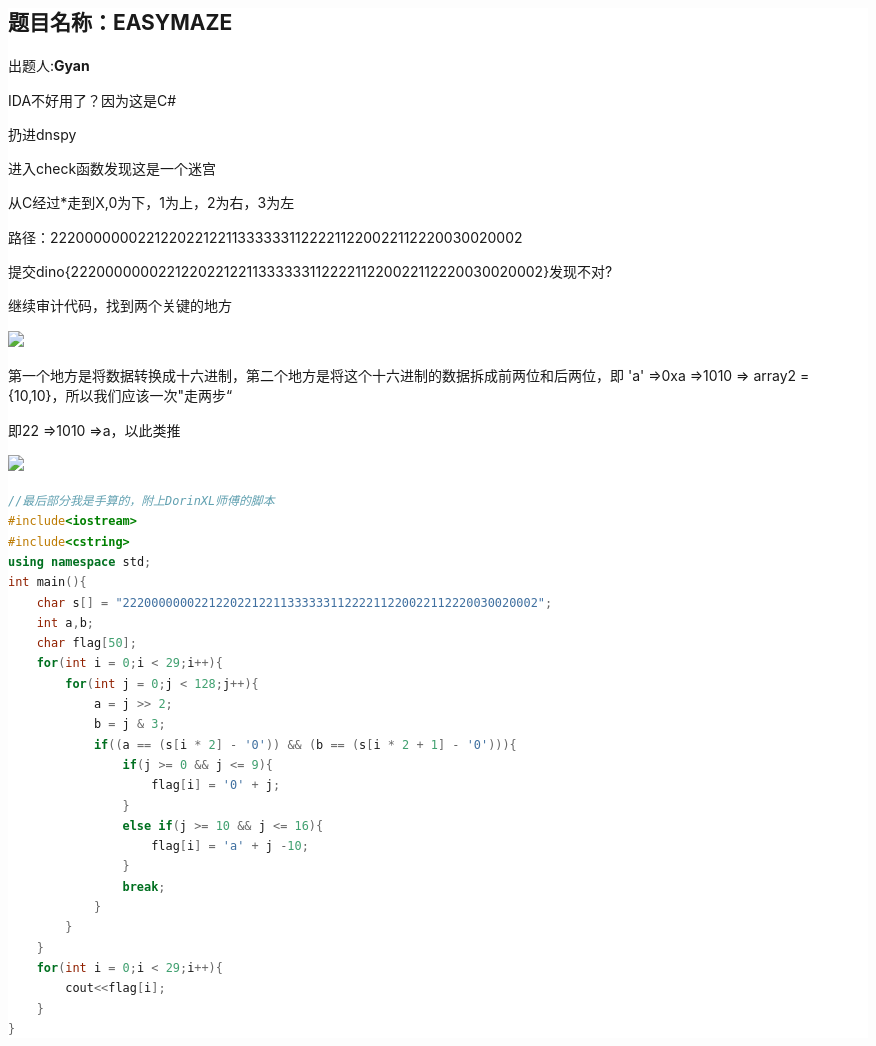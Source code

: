 ## 题目名称：EASYMAZE

出题人:**Gyan**

IDA不好用了？因为这是C#

扔进dnspy

进入check函数发现这是一个迷宫

从C经过*走到X,0为下，1为上，2为右，3为左

路径：2220000000221220221221133333311222211220022112220030020002

提交dino{2220000000221220221221133333311222211220022112220030020002}发现不对?

继续审计代码，找到两个关键的地方

![](./.asset/maze_1.png)

第一个地方是将数据转换成十六进制，第二个地方是将这个十六进制的数据拆成前两位和后两位，即  'a' =>0xa =>1010 => array2 = {10,10}，所以我们应该一次"走两步“

即22 =>1010 =>a，以此类推

![](./.asset/maze_2.png)

```c++
//最后部分我是手算的，附上DorinXL师傅的脚本
#include<iostream>
#include<cstring>
using namespace std;
int main(){
	char s[] = "2220000000221220221221133333311222211220022112220030020002"; 
	int a,b;
	char flag[50];
	for(int i = 0;i < 29;i++){
		for(int j = 0;j < 128;j++){
			a = j >> 2;
			b = j & 3;
			if((a == (s[i * 2] - '0')) && (b == (s[i * 2 + 1] - '0'))){
				if(j >= 0 && j <= 9){
					flag[i] = '0' + j;
				}
				else if(j >= 10 && j <= 16){
					flag[i] = 'a' + j -10;
				}
				break;
			}
		}
	}
	for(int i = 0;i < 29;i++){
		cout<<flag[i];
	}
}
```
